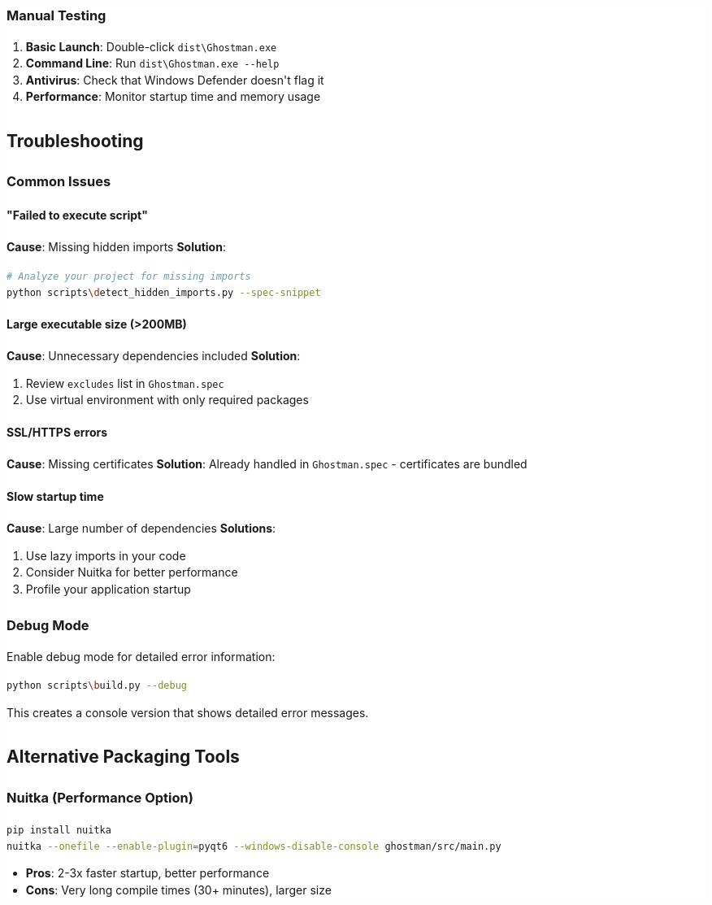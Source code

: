 ### Manual Testing
1. **Basic Launch**: Double-click `dist\Ghostman.exe`
2. **Command Line**: Run `dist\Ghostman.exe --help`
3. **Antivirus**: Check that Windows Defender doesn't flag it
4. **Performance**: Monitor startup time and memory usage

## Troubleshooting

### Common Issues

#### "Failed to execute script"
**Cause**: Missing hidden imports
**Solution**: 
```bash
# Analyze your project for missing imports
python scripts\detect_hidden_imports.py --spec-snippet
```

#### Large executable size (>200MB)
**Cause**: Unnecessary dependencies included
**Solution**: 
1. Review `excludes` list in `Ghostman.spec`
2. Use virtual environment with only required packages

#### SSL/HTTPS errors
**Cause**: Missing certificates
**Solution**: Already handled in `Ghostman.spec` - certificates are bundled

#### Slow startup time
**Cause**: Large number of dependencies
**Solutions**:
1. Use lazy imports in your code
2. Consider Nuitka for better performance
3. Profile your application startup

### Debug Mode
Enable debug mode for detailed error information:
```bash
python scripts\build.py --debug
```

This creates a console version that shows detailed error messages.

## Alternative Packaging Tools

### Nuitka (Performance Option)
```bash
pip install nuitka
nuitka --onefile --enable-plugin=pyqt6 --windows-disable-console ghostman/src/main.py
```
- **Pros**: 2-3x faster startup, better performance
- **Cons**: Very long compile times (30+ minutes), larger size
